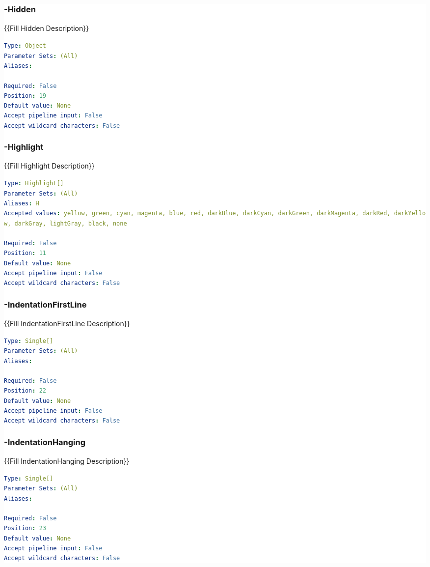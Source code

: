 ### -Hidden
{{Fill Hidden Description}}

```yaml
Type: Object
Parameter Sets: (All)
Aliases:

Required: False
Position: 19
Default value: None
Accept pipeline input: False
Accept wildcard characters: False
```

### -Highlight
{{Fill Highlight Description}}

```yaml
Type: Highlight[]
Parameter Sets: (All)
Aliases: H
Accepted values: yellow, green, cyan, magenta, blue, red, darkBlue, darkCyan, darkGreen, darkMagenta, darkRed, darkYellow, darkGray, lightGray, black, none

Required: False
Position: 11
Default value: None
Accept pipeline input: False
Accept wildcard characters: False
```

### -IndentationFirstLine
{{Fill IndentationFirstLine Description}}

```yaml
Type: Single[]
Parameter Sets: (All)
Aliases:

Required: False
Position: 22
Default value: None
Accept pipeline input: False
Accept wildcard characters: False
```

### -IndentationHanging
{{Fill IndentationHanging Description}}

```yaml
Type: Single[]
Parameter Sets: (All)
Aliases:

Required: False
Position: 23
Default value: None
Accept pipeline input: False
Accept wildcard characters: False
```
